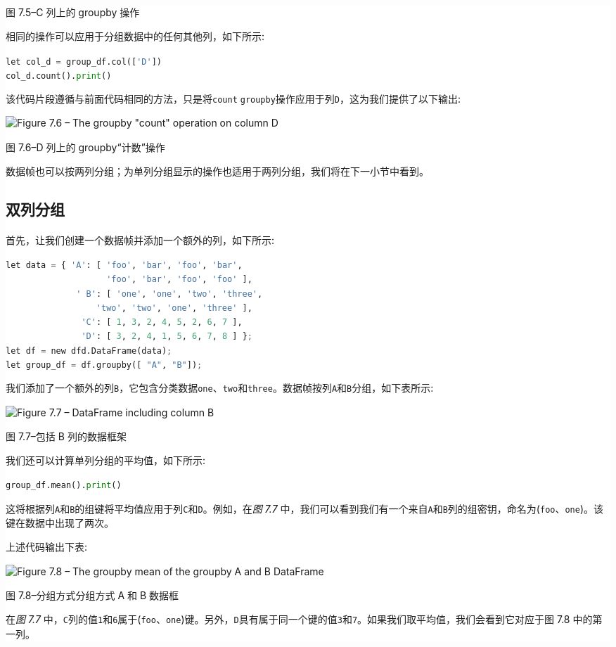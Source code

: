图 7.5–C 列上的 groupby 操作

相同的操作可以应用于分组数据中的任何其他列，如下所示:

```py
let col_d = group_df.col(['D'])
col_d.count().print()
```

该代码片段遵循与前面代码相同的方法，只是将`count` `groupby`操作应用于列`D`，这为我们提供了以下输出:

![Figure 7.6 – The groupby "count" operation on column D
](img/B17076_07_06.jpg)

图 7.6–D 列上的 groupby“计数”操作

数据帧也可以按两列分组；为单列分组显示的操作也适用于两列分组，我们将在下一小节中看到。

## 双列分组

首先，让我们创建一个数据帧并添加一个额外的列，如下所示:

```py
let data = { 'A': [ 'foo', 'bar', 'foo', 'bar',
                    'foo', 'bar', 'foo', 'foo' ],
              ' B': [ 'one', 'one', 'two', 'three',
                  'two', 'two', 'one', 'three' ],
               'C': [ 1, 3, 2, 4, 5, 2, 6, 7 ],
               'D': [ 3, 2, 4, 1, 5, 6, 7, 8 ] };
let df = new dfd.DataFrame(data);
let group_df = df.groupby([ "A", "B"]);
```

我们添加了一个额外的列`B`，它包含分类数据`one`、`two`和`three`。数据帧按列`A`和`B`分组，如下表所示:

![Figure 7.7 – DataFrame including column B
](img/B17076_07_07.jpg)

图 7.7–包括 B 列的数据框架

我们还可以计算单列分组的平均值，如下所示:

```py
group_df.mean().print()
```

这将根据列`A`和`B`的组键将平均值应用于列`C`和`D`。例如，在*图 7.7* 中，我们可以看到我们有一个来自`A`和`B`列的组密钥，命名为(`foo`、`one`)。该键在数据中出现了两次。

上述代码输出下表:

![Figure 7.8 – The groupby mean of the groupby A and B DataFrame
](img/B17076_07_08.jpg)

图 7.8–分组方式分组方式 A 和 B 数据框

在*图 7.7* 中，`C`列的值`1`和`6`属于(`foo`、`one`)键。另外，`D`具有属于同一个键的值`3`和`7`。如果我们取平均值，我们会看到它对应于图 7.8 中的第一列。
